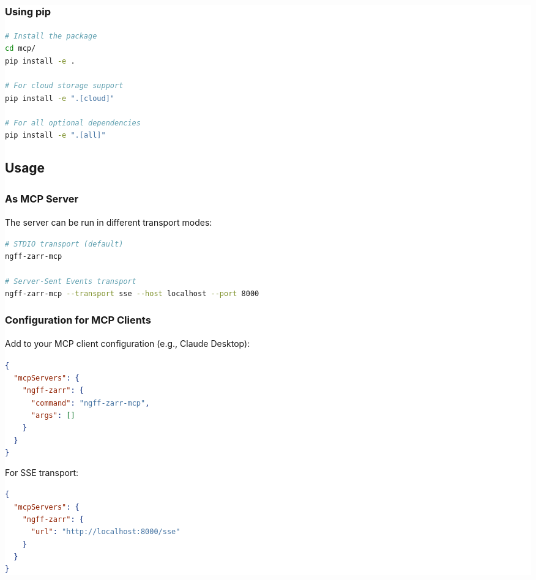 ### Using pip

```bash
# Install the package
cd mcp/
pip install -e .

# For cloud storage support
pip install -e ".[cloud]"

# For all optional dependencies
pip install -e ".[all]"
```

## Usage

### As MCP Server

The server can be run in different transport modes:

```bash
# STDIO transport (default)
ngff-zarr-mcp

# Server-Sent Events transport
ngff-zarr-mcp --transport sse --host localhost --port 8000
```

### Configuration for MCP Clients

Add to your MCP client configuration (e.g., Claude Desktop):

```json
{
  "mcpServers": {
    "ngff-zarr": {
      "command": "ngff-zarr-mcp",
      "args": []
    }
  }
}
```

For SSE transport:
```json
{
  "mcpServers": {
    "ngff-zarr": {
      "url": "http://localhost:8000/sse"
    }
  }
}
```
